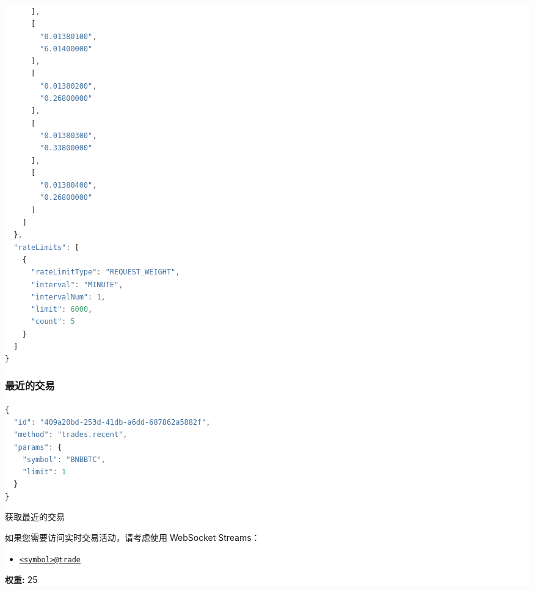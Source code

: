 ```javascript
      ],
      [
        "0.01380100",
        "6.01400000"
      ],
      [
        "0.01380200",
        "0.26800000"
      ],
      [
        "0.01380300",
        "0.33800000"
      ],
      [
        "0.01380400",
        "0.26800000"
      ]
    ]
  },
  "rateLimits": [
    {
      "rateLimitType": "REQUEST_WEIGHT",
      "interval": "MINUTE",
      "intervalNum": 1,
      "limit": 6000,
      "count": 5
    }
  ]
}
```


### 最近的交易

```javascript
{
  "id": "409a20bd-253d-41db-a6dd-687862a5882f",
  "method": "trades.recent",
  "params": {
    "symbol": "BNBBTC",
    "limit": 1
  }
}
```

获取最近的交易

如果您需要访问实时交易活动，请考虑使用 WebSocket Streams：

* [`<symbol>@trade`](web-socket-streams_CN.md#trade)

**权重:**
25
